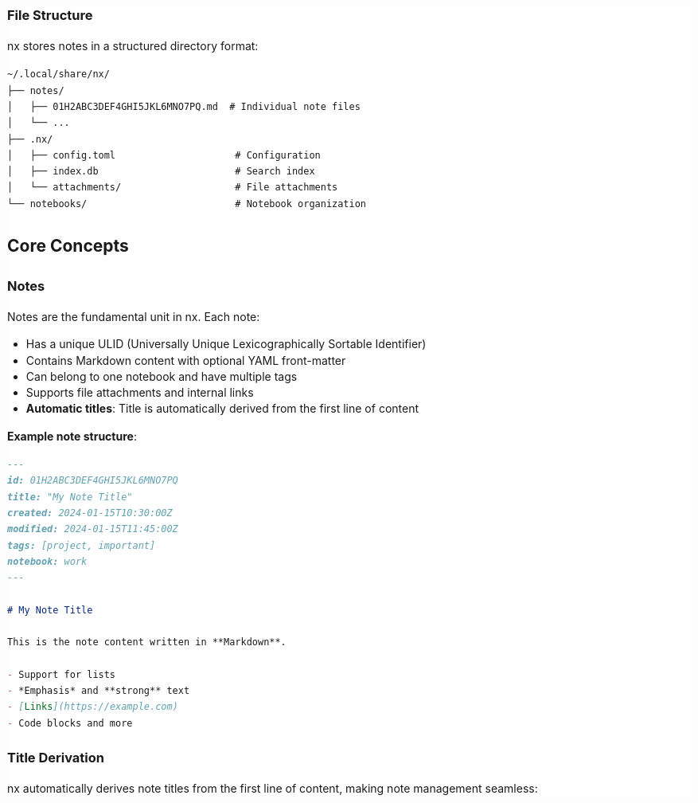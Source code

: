 ### File Structure

nx stores notes in a structured directory format:

```
~/.local/share/nx/
├── notes/
│   ├── 01H2ABC3DEF4GHI5JKL6MNO7PQ.md  # Individual note files
│   └── ...
├── .nx/
│   ├── config.toml                     # Configuration
│   ├── index.db                        # Search index
│   └── attachments/                    # File attachments
└── notebooks/                          # Notebook organization
```

## Core Concepts

### Notes

Notes are the fundamental unit in nx. Each note:
- Has a unique ULID (Universally Unique Lexicographically Sortable Identifier)
- Contains Markdown content with optional YAML front-matter
- Can belong to one notebook and have multiple tags
- Supports file attachments and internal links
- **Automatic titles**: Title is automatically derived from the first line of content

**Example note structure**:
```markdown
---
id: 01H2ABC3DEF4GHI5JKL6MNO7PQ
title: "My Note Title"
created: 2024-01-15T10:30:00Z
modified: 2024-01-15T11:45:00Z
tags: [project, important]
notebook: work
---

# My Note Title

This is the note content written in **Markdown**.

- Support for lists
- *Emphasis* and **strong** text
- [Links](https://example.com)
- Code blocks and more
```

### Title Derivation

nx automatically derives note titles from the first line of content, making note management seamless:
